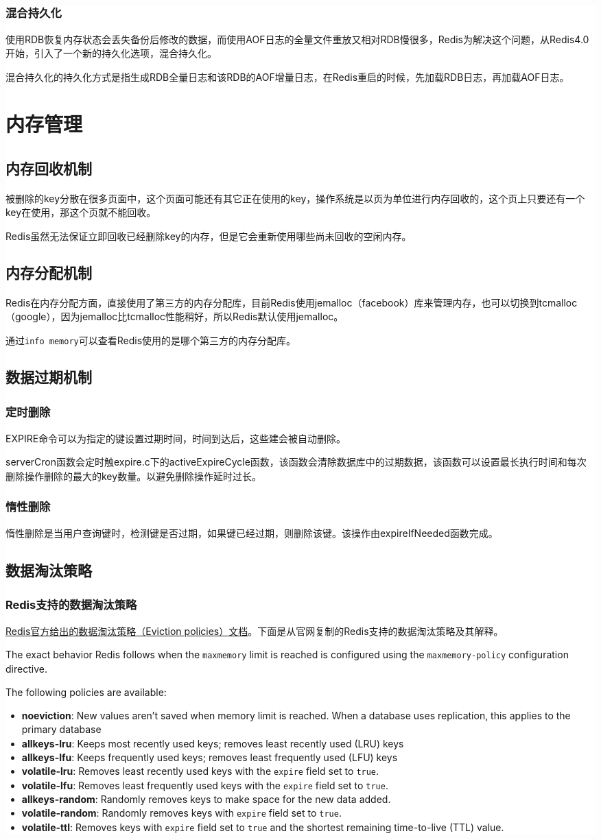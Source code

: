 ### 混合持久化

使用RDB恢复内存状态会丢失备份后修改的数据，而使用AOF日志的全量文件重放又相对RDB慢很多，Redis为解决这个问题，从Redis4.0开始，引入了一个新的持久化选项，混合持久化。

混合持久化的持久化方式是指生成RDB全量日志和该RDB的AOF增量日志，在Redis重启的时候，先加载RDB日志，再加载AOF日志。

# 内存管理

## 内存回收机制

被删除的key分散在很多页面中，这个页面可能还有其它正在使用的key，操作系统是以页为单位进行内存回收的，这个页上只要还有一个key在使用，那这个页就不能回收。

Redis虽然无法保证立即回收已经删除key的内存，但是它会重新使用哪些尚未回收的空闲内存。

## 内存分配机制

Redis在内存分配方面，直接使用了第三方的内存分配库，目前Redis使用jemalloc（facebook）库来管理内存，也可以切换到tcmalloc（google），因为jemalloc比tcmalloc性能稍好，所以Redis默认使用jemalloc。

通过`info memory`可以查看Redis使用的是哪个第三方的内存分配库。

## 数据过期机制

### 定时删除

EXPIRE命令可以为指定的键设置过期时间，时间到达后，这些建会被自动删除。

serverCron函数会定时触expire.c下的activeExpireCycle函数，该函数会清除数据库中的过期数据，该函数可以设置最长执行时间和每次删除操作删除的最大的key数量。以避免删除操作延时过长。

### 惰性删除

惰性删除是当用户查询键时，检测键是否过期，如果键已经过期，则删除该键。该操作由expireIfNeeded函数完成。

## 数据淘汰策略

### Redis支持的数据淘汰策略

[Redis官方给出的数据淘汰策略（Eviction policies）文档](https://redis.io/docs/reference/eviction/)。下面是从官网复制的Redis支持的数据淘汰策略及其解释。

The exact behavior Redis follows when the `maxmemory` limit is reached is configured using the `maxmemory-policy` configuration directive.

The following policies are available:

- **noeviction**: New values aren’t saved when memory limit is reached. When a database uses replication, this applies to the primary database
- **allkeys-lru**: Keeps most recently used keys; removes least recently used (LRU) keys
- **allkeys-lfu**: Keeps frequently used keys; removes least frequently used (LFU) keys
- **volatile-lru**: Removes least recently used keys with the `expire` field set to `true`.
- **volatile-lfu**: Removes least frequently used keys with the `expire` field set to `true`.
- **allkeys-random**: Randomly removes keys to make space for the new data added.
- **volatile-random**: Randomly removes keys with `expire` field set to `true`.
- **volatile-ttl**: Removes keys with `expire` field set to `true` and the shortest remaining time-to-live (TTL) value.
